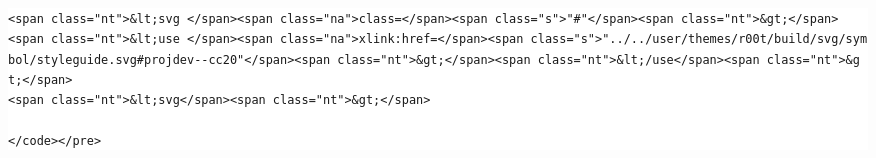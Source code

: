 	<span class="nt">&lt;svg </span><span class="na">class=</span><span class="s">"#"</span><span class="nt">&gt;</span>
	<span class="nt">&lt;use </span><span class="na">xlink:href=</span><span class="s">"../../user/themes/r00t/build/svg/symbol/styleguide.svg#projdev--cc20"</span><span class="nt">&gt;</span><span class="nt">&lt;/use</span><span class="nt">&gt;</span>
	<span class="nt">&lt;svg</span><span class="nt">&gt;</span>

	</code></pre>
</div>
</div>
</div>



